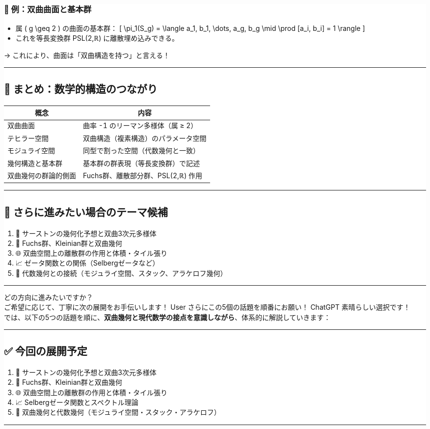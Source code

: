 ### 🔹 例：双曲曲面と基本群

- 属 \( g \geq 2 \) の曲面の基本群：
  \[
  \pi_1(S_g) = \langle a_1, b_1, \dots, a_g, b_g \mid \prod [a_i, b_i] = 1 \rangle
  \]
- これを等長変換群 PSL(2,ℝ) に離散埋め込みできる。

→ これにより、曲面は「双曲構造を持つ」と言える！

---

## 🌌 まとめ：数学的構造のつながり

| 概念 | 内容 |
|------|------|
| 双曲曲面 | 曲率 -1 のリーマン多様体（属 ≥ 2） |
| テヒラー空間 | 双曲構造（複素構造）のパラメータ空間 |
| モジュライ空間 | 同型で割った空間（代数幾何と一致） |
| 幾何構造と基本群 | 基本群の群表現（等長変換群）で記述 |
| 双曲幾何の群論的側面 | Fuchs群、離散部分群、PSL(2,ℝ) 作用 |

---

## 🚀 さらに進みたい場合のテーマ候補

1. 🔻 サーストンの幾何化予想と双曲3次元多様体
2. 🧱 Fuchs群、Kleinian群と双曲幾何
3. 🌐 双曲空間上の離散群の作用と体積・タイル張り
4. 📈 ゼータ関数との関係（Selbergゼータなど）
5. 📘 代数幾何との接続（モジュライ空間、スタック、アラケロフ幾何）

---

どの方向に進みたいですか？  
ご希望に応じて、丁寧に次の展開をお手伝いします！
User
さらにこの5個の話題を順番にお願い！
ChatGPT
素晴らしい選択です！  
では、以下の5つの話題を順に、**双曲幾何と現代数学の接点を意識しながら**、体系的に解説していきます：

---

## ✅ 今回の展開予定

1. 🔻 サーストンの幾何化予想と双曲3次元多様体  
2. 🧱 Fuchs群、Kleinian群と双曲幾何  
3. 🌐 双曲空間上の離散群の作用と体積・タイル張り  
4. 📈 Selbergゼータ関数とスペクトル理論  
5. 📘 双曲幾何と代数幾何（モジュライ空間・スタック・アラケロフ）

---
